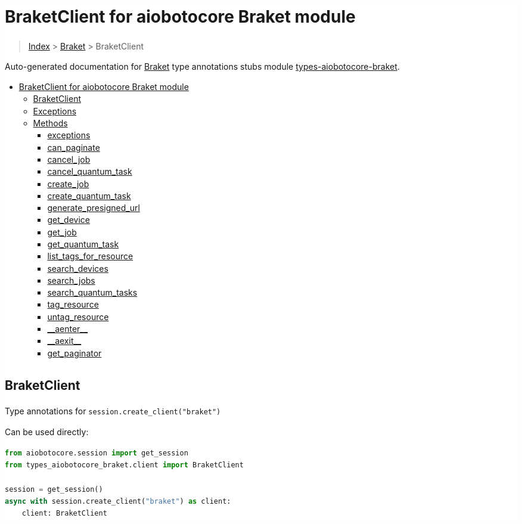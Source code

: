 <a id="braketclient-for-aiobotocore-braket-module"></a>

# BraketClient for aiobotocore Braket module

> [Index](../README.md) > [Braket](./README.md) > BraketClient

Auto-generated documentation for
[Braket](https://boto3.amazonaws.com/v1/documentation/api/latest/reference/services/braket.html#Braket)
type annotations stubs module
[types-aiobotocore-braket](https://pypi.org/project/types-aiobotocore-braket/).

- [BraketClient for aiobotocore Braket module](#braketclient-for-aiobotocore-braket-module)
  - [BraketClient](#braketclient)
  - [Exceptions](#exceptions)
  - [Methods](#methods)
    - [exceptions](#exceptions)
    - [can_paginate](#can_paginate)
    - [cancel_job](#cancel_job)
    - [cancel_quantum_task](#cancel_quantum_task)
    - [create_job](#create_job)
    - [create_quantum_task](#create_quantum_task)
    - [generate_presigned_url](#generate_presigned_url)
    - [get_device](#get_device)
    - [get_job](#get_job)
    - [get_quantum_task](#get_quantum_task)
    - [list_tags_for_resource](#list_tags_for_resource)
    - [search_devices](#search_devices)
    - [search_jobs](#search_jobs)
    - [search_quantum_tasks](#search_quantum_tasks)
    - [tag_resource](#tag_resource)
    - [untag_resource](#untag_resource)
    - [\_\_aenter\_\_](#__aenter__)
    - [\_\_aexit\_\_](#__aexit__)
    - [get_paginator](#get_paginator)

<a id="braketclient"></a>

## BraketClient

Type annotations for `session.create_client("braket")`

Can be used directly:

```python
from aiobotocore.session import get_session
from types_aiobotocore_braket.client import BraketClient

session = get_session()
async with session.create_client("braket") as client:
    client: BraketClient
```
